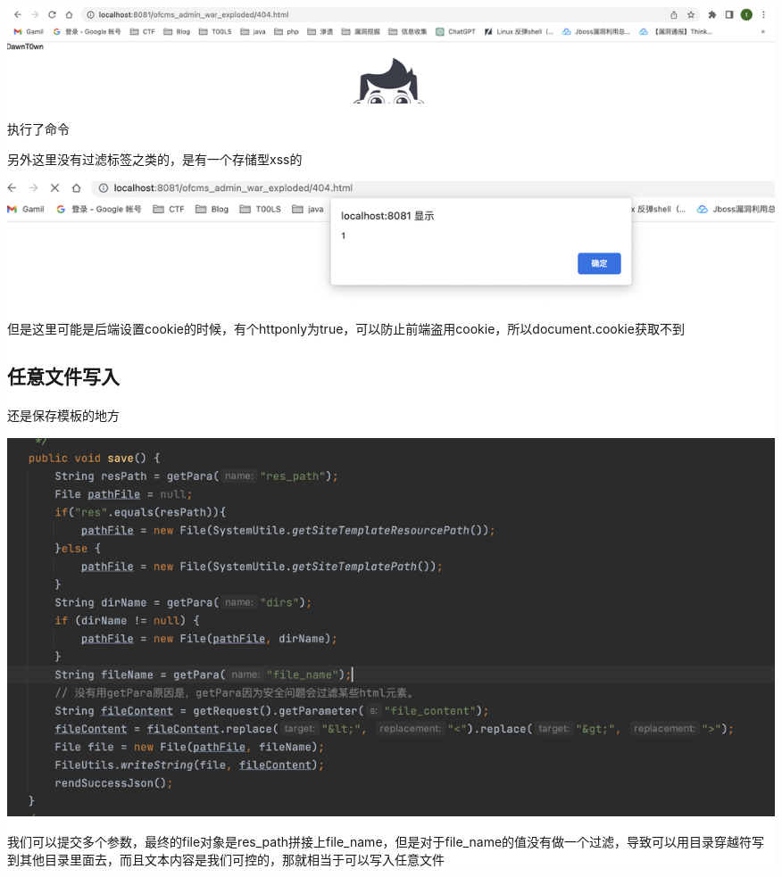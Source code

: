 ![image-20230418144148081](images/27.png)

执行了命令

另外这里没有过滤标签之类的，是有一个存储型xss的

![image-20230418150414997](images/28.png)

但是这里可能是后端设置cookie的时候，有个httponly为true，可以防止前端盗用cookie，所以document.cookie获取不到

## 任意文件写入

还是保存模板的地方

![image-20230418154246896](images/29.png)

我们可以提交多个参数，最终的file对象是res_path拼接上file_name，但是对于file_name的值没有做一个过滤，导致可以用目录穿越符写到其他目录里面去，而且文本内容是我们可控的，那就相当于可以写入任意文件
